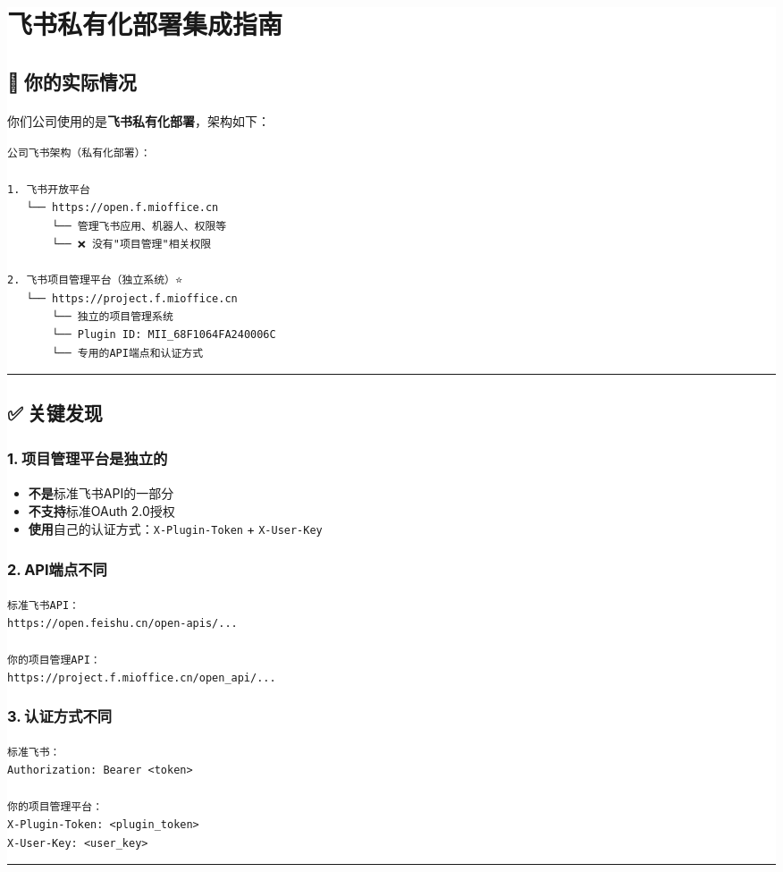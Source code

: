 # 飞书私有化部署集成指南

## 🎯 你的实际情况

你们公司使用的是**飞书私有化部署**，架构如下：

```
公司飞书架构（私有化部署）：

1. 飞书开放平台
   └── https://open.f.mioffice.cn
       └── 管理飞书应用、机器人、权限等
       └── ❌ 没有"项目管理"相关权限

2. 飞书项目管理平台（独立系统）⭐
   └── https://project.f.mioffice.cn
       └── 独立的项目管理系统
       └── Plugin ID: MII_68F1064FA240006C
       └── 专用的API端点和认证方式
```

---

## ✅ 关键发现

### 1. 项目管理平台是独立的
- **不是**标准飞书API的一部分
- **不支持**标准OAuth 2.0授权
- **使用**自己的认证方式：`X-Plugin-Token` + `X-User-Key`

### 2. API端点不同
```
标准飞书API：
https://open.feishu.cn/open-apis/...

你的项目管理API：
https://project.f.mioffice.cn/open_api/...
```

### 3. 认证方式不同
```
标准飞书：
Authorization: Bearer <token>

你的项目管理平台：
X-Plugin-Token: <plugin_token>
X-User-Key: <user_key>
```

---
